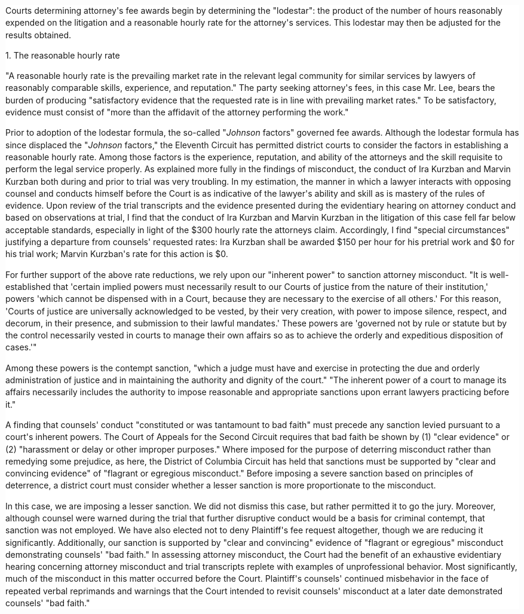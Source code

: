 Courts determining attorney's fee awards begin by determining the "lodestar": the product of the number of hours reasonably expended on the litigation and a reasonable hourly rate for the attorney's services. This lodestar may then be adjusted for the results obtained.

1\. The reasonable hourly rate

"A reasonable hourly rate is the prevailing market rate in the relevant legal community for similar services by lawyers of reasonably comparable skills, experience, and reputation." The party seeking attorney's fees, in this case Mr. Lee, bears the burden of producing "satisfactory evidence that the requested rate is in line with prevailing market rates." To be satisfactory, evidence must consist of "more than the affidavit of the attorney performing the work."

Prior to adoption of the lodestar formula, the so-called "_Johnson_ factors" governed fee awards. Although the lodestar formula has since displaced the "_Johnson_ factors," the Eleventh Circuit has permitted district courts to consider the factors in establishing a reasonable hourly rate. Among those factors is the experience, reputation, and ability of the attorneys and the skill requisite to perform the legal service properly. As explained more fully in the findings of misconduct, the conduct of Ira Kurzban and Marvin Kurzban both during and prior to trial was very troubling. In my estimation, the manner in which a lawyer interacts with opposing counsel and conducts himself before the Court is as indicative of the lawyer's ability and skill as is mastery of the rules of evidence. Upon review of the trial transcripts and the evidence presented during the evidentiary hearing on attorney conduct and based on observations at trial, I find that the conduct of Ira Kurzban and Marvin Kurzban in the litigation of this case fell far below acceptable standards, especially in light of the $300 hourly rate the attorneys claim. Accordingly, I find "special circumstances" justifying a departure from counsels' requested rates: Ira Kurzban shall be awarded $150 per hour for his pretrial work and $0 for his trial work; Marvin Kurzban's rate for this action is $0.

For further support of the above rate reductions, we rely upon our "inherent power" to sanction attorney misconduct. "It is well-established that 'certain implied powers must necessarily result to our Courts of justice from the nature of their institution,' powers 'which cannot be dispensed with in a Court, because they are necessary to the exercise of all others.' For this reason, 'Courts of justice are universally acknowledged to be vested, by their very creation, with power to impose silence, respect, and decorum, in their presence, and submission to their lawful mandates.' These powers are 'governed not by rule or statute but by the control necessarily vested in courts to manage their own affairs so as to achieve the orderly and expeditious disposition of cases.'"

Among these powers is the contempt sanction, "which a judge must have and exercise in protecting the due and orderly administration of justice and in maintaining the authority and dignity of the court." "The inherent power of a court to manage its affairs necessarily includes the authority to impose reasonable and appropriate sanctions upon errant lawyers practicing before it."

A finding that counsels' conduct "constituted or was tantamount to bad faith" must precede any sanction levied pursuant to a court's inherent powers. The Court of Appeals for the Second Circuit requires that bad faith be shown by (1) "clear evidence" or (2) "harassment or delay or other improper purposes." Where imposed for the purpose of deterring misconduct rather than remedying some prejudice, as here, the District of Columbia Circuit has held that sanctions must be supported by "clear and convincing evidence" of "flagrant or egregious misconduct." Before imposing a severe sanction based on principles of deterrence, a district court must consider whether a lesser sanction is more proportionate to the misconduct.

In this case, we are imposing a lesser sanction. We did not dismiss this case, but rather permitted it to go the jury. Moreover, although counsel were warned during the trial that further disruptive conduct would be a basis for criminal contempt, that sanction was not employed. We have also elected not to deny Plaintiff's fee request altogether, though we are reducing it significantly. Additionally, our sanction is supported by "clear and convincing" evidence of "flagrant or egregious" misconduct demonstrating counsels' "bad faith." In assessing attorney misconduct, the Court had the benefit of an exhaustive evidentiary hearing concerning attorney misconduct and trial transcripts replete with examples of unprofessional behavior. Most significantly, much of the misconduct in this matter occurred before the Court. Plaintiff's counsels' continued misbehavior in the face of repeated verbal reprimands and warnings that the Court intended to revisit counsels' misconduct at a later date demonstrated counsels' "bad faith."
